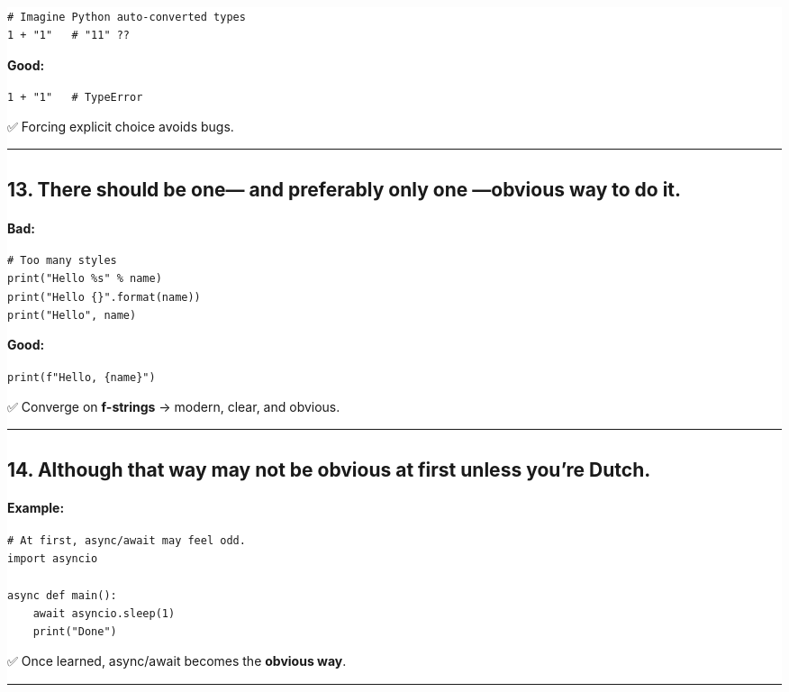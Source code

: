 ```
# Imagine Python auto-converted types
1 + "1"   # "11" ??
```

**Good:**

```
1 + "1"   # TypeError
```

✅ Forcing explicit choice avoids bugs.

---

## 13. There should be one— and preferably only one —obvious way to do it.

**Bad:**

```
# Too many styles
print("Hello %s" % name)
print("Hello {}".format(name))
print("Hello", name)

```

**Good:**

```
print(f"Hello, {name}")

```

✅ Converge on **f-strings** → modern, clear, and obvious.

---

## 14. Although that way may not be obvious at first unless you’re Dutch.

**Example:**

```
# At first, async/await may feel odd.
import asyncio

async def main():
    await asyncio.sleep(1)
    print("Done")

```

✅ Once learned, async/await becomes the **obvious way**.

---
